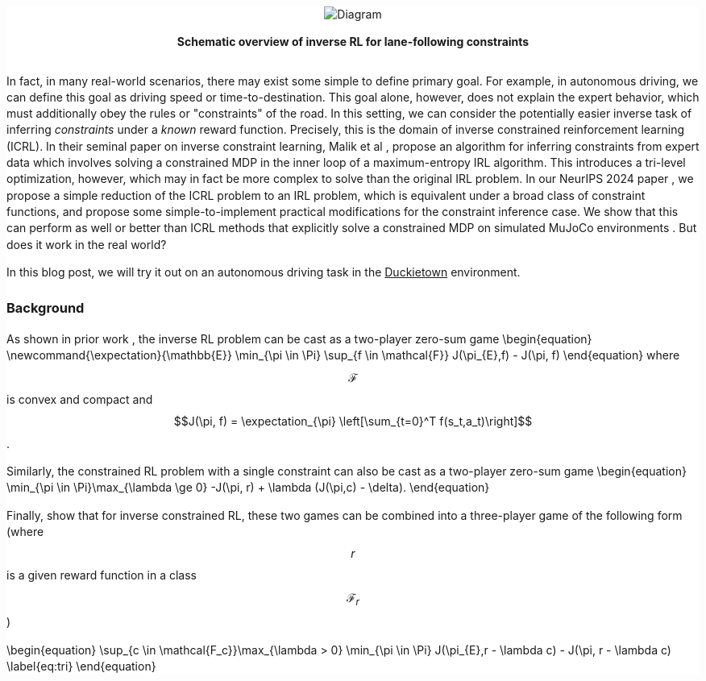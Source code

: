 <div style="display: flex; justify-content: space-around; align-items: center; gap: 20px;">

  <div style="text-align: center;">
    <img src="../../../assets/img/diagram.jpg?raw=true" alt="Diagram" title="Diagram" style="width: 700px; height: auto;">
    <p><strong style="font-size: 14px;">Schematic overview of inverse RL for lane-following constraints</strong></p>
  </div>
</div>


In fact, in many real-world scenarios, there may exist some simple to define primary goal. For example, in autonomous driving, we can define this goal as driving speed or time-to-destination. This goal alone, however, does not explain the expert behavior, which must additionally obey the rules or "constraints" of the road. In this setting, we can consider the potentially easier inverse task of inferring _constraints_ under a _known_ reward function. Precisely, this is the domain of inverse constrained reinforcement learning (ICRL).  In their seminal paper on inverse constraint learning, Malik et al <d-cite key="malik2021inverse"></d-cite>, propose an algorithm for inferring constraints from expert data which involves solving a constrained MDP in the inner loop of a maximum-entropy IRL algorithm. This introduces a tri-level optimization, however, which may in fact be more complex to solve than the original IRL problem. In our NeurIPS 2024 paper <d-cite key="hugessen2024simplifying"></d-cite>, we propose a simple reduction of the ICRL problem to an IRL problem, which is equivalent under a broad class of constraint functions, and propose some simple-to-implement practical modifications for the constraint inference case. We show that this can perform as well or better than ICRL methods that explicitly solve a constrained MDP on simulated MuJoCo environments <d-cite key="liu2022benchmarking"></d-cite>. But does it work in the real world?

In this blog post, we will try it out on an autonomous driving task in the <a href="https://duckietown.com/">Duckietown</a> environment.  

### Background

As shown in prior work <d-cite key="swamy2023inverse"></d-cite>, the inverse RL problem can be cast as a two-player zero-sum game
\begin{equation}
    \newcommand{\expectation}{\mathbb{E}}
    \min_{\pi \in \Pi} \sup_{f \in \mathcal{F}} J(\pi_{E},f) - J(\pi, f)
\end{equation}
where $$\mathcal{F}$$ is convex and compact and $$J(\pi, f) = \expectation_{\pi} \left[\sum_{t=0}^T f(s_t,a_t)\right]$$.

Similarly, the constrained RL problem with a single constraint can also be cast as a two-player zero-sum game
\begin{equation}
    \min_{\pi \in \Pi}\max_{\lambda \ge 0} -J(\pi, r) + \lambda (J(\pi,c) - \delta).
\end{equation}

Finally, <d-cite key="kim2023learning"></d-cite> show that for inverse constrained RL, these two games can be combined into a three-player game of the following form (where $$r$$ is a given reward function in a class $$\mathcal{F}_r$$)

\begin{equation}
    \sup_{c \in \mathcal{F_c}}\max_{\lambda > 0} \min_{\pi \in \Pi}  J(\pi_{E},r - \lambda c) - J(\pi, r - \lambda c)
    \label{eq:tri}
\end{equation}
